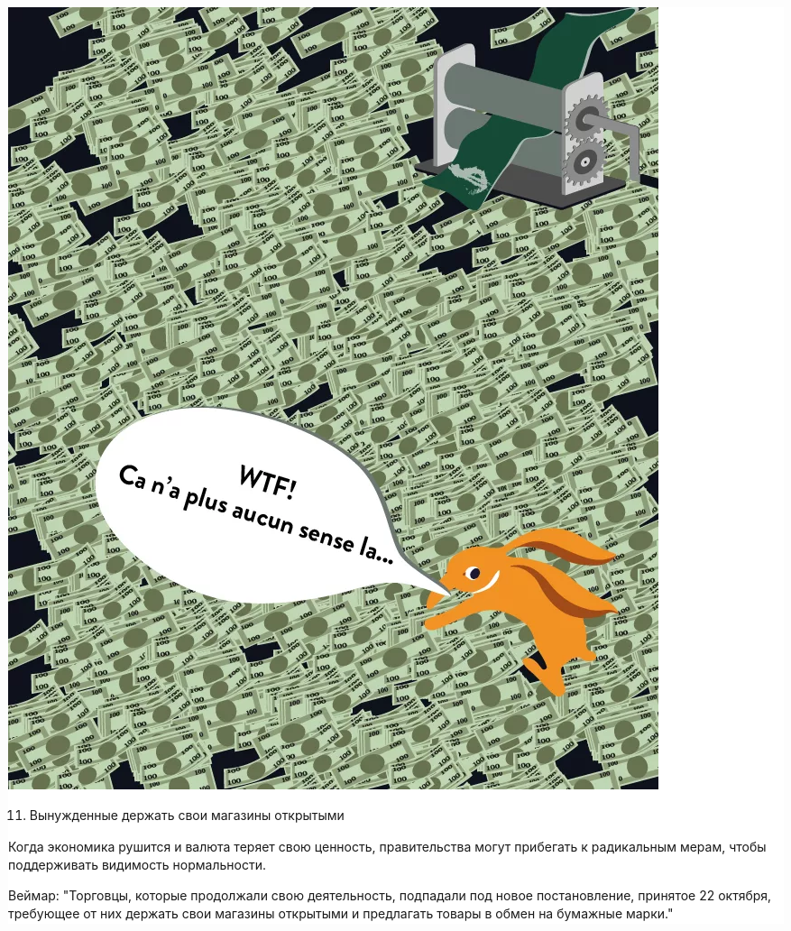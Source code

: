 ![изображение](assets/chapitre-3.2/4.webp)

11. Вынужденные держать свои магазины открытыми

Когда экономика рушится и валюта теряет свою ценность, правительства могут прибегать к радикальным мерам, чтобы поддерживать видимость нормальности.

Веймар: "Торговцы, которые продолжали свою деятельность, подпадали под новое постановление, принятое 22 октября, требующее от них держать свои магазины открытыми и предлагать товары в обмен на бумажные марки."
